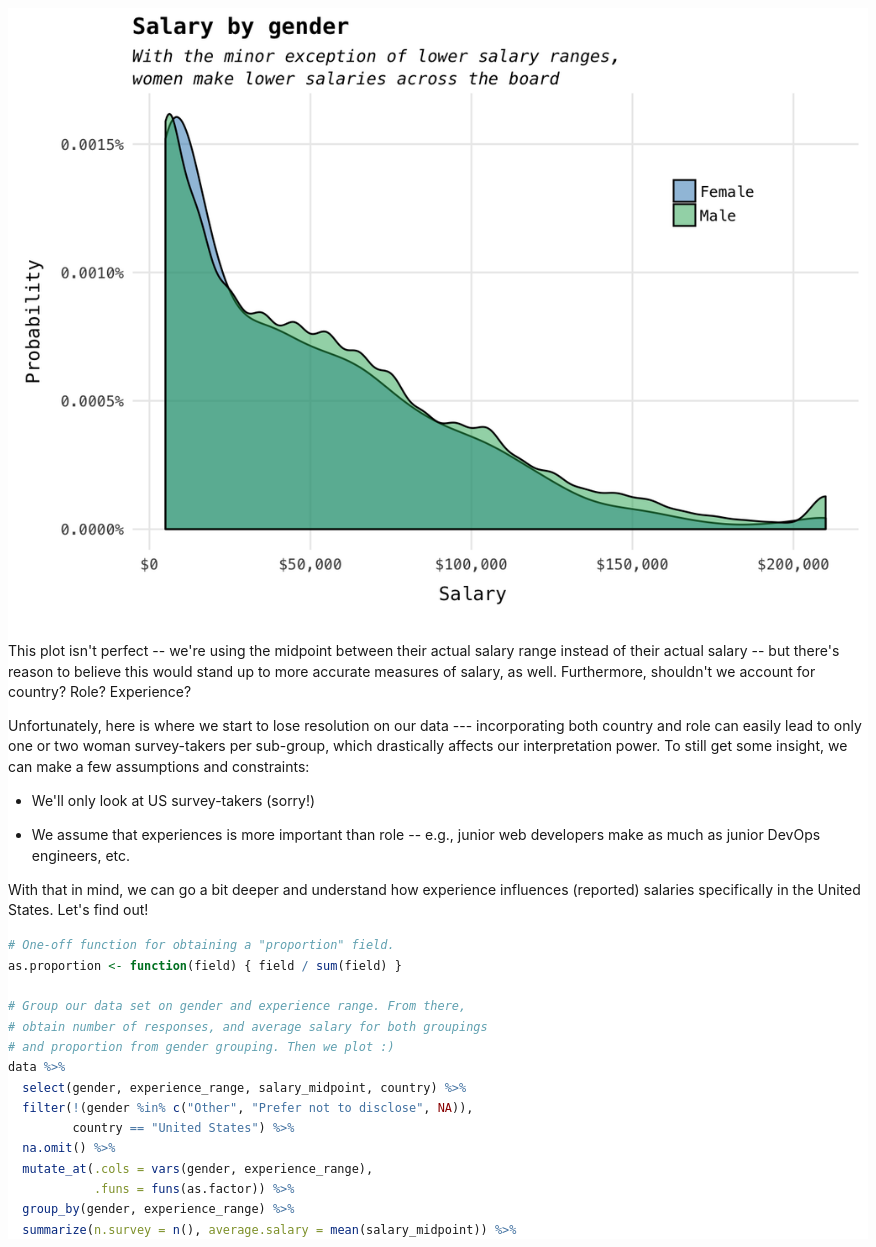![](2017-01-17-stackoverflow-survey_files/figure-markdown_github/compare-salary-1.png)

This plot isn't perfect -- we're using the midpoint between their actual salary range instead of their actual salary -- but there's reason to believe this would stand up to more accurate measures of salary, as well. Furthermore, shouldn't we account for country? Role? Experience?

Unfortunately, here is where we start to lose resolution on our data --- incorporating both country and role can easily lead to only one or two woman survey-takers per sub-group, which drastically affects our interpretation power. To still get some insight, we can make a few assumptions and constraints:

-   We'll only look at US survey-takers (sorry!)

-   We assume that experiences is more important than role -- e.g., junior web developers make as much as junior DevOps engineers, etc.

With that in mind, we can go a bit deeper and understand how experience influences (reported) salaries specifically in the United States. Let's find out!

``` r
# One-off function for obtaining a "proportion" field.
as.proportion <- function(field) { field / sum(field) }

# Group our data set on gender and experience range. From there, 
# obtain number of responses, and average salary for both groupings
# and proportion from gender grouping. Then we plot :)
data %>%
  select(gender, experience_range, salary_midpoint, country) %>%
  filter(!(gender %in% c("Other", "Prefer not to disclose", NA)),
         country == "United States") %>%
  na.omit() %>%
  mutate_at(.cols = vars(gender, experience_range),
            .funs = funs(as.factor)) %>%
  group_by(gender, experience_range) %>%
  summarize(n.survey = n(), average.salary = mean(salary_midpoint)) %>%
```